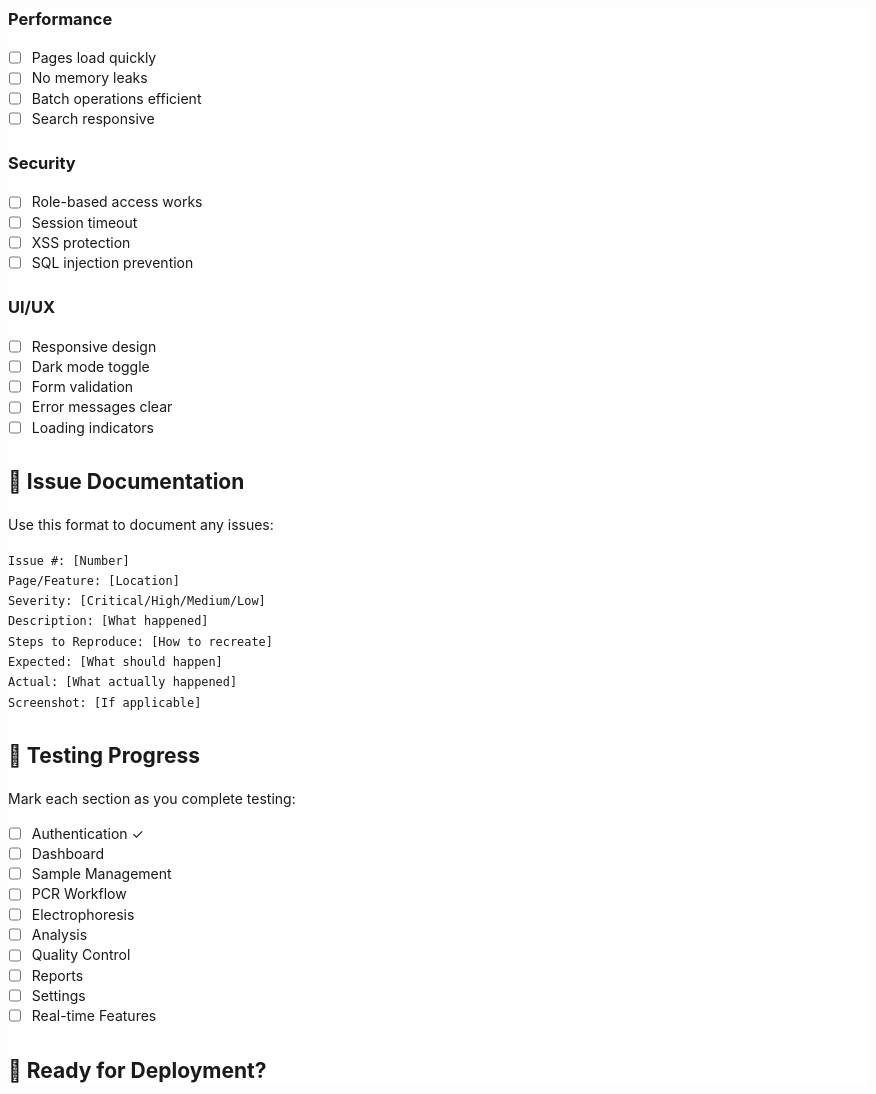 ### Performance
- [ ] Pages load quickly
- [ ] No memory leaks
- [ ] Batch operations efficient
- [ ] Search responsive

### Security
- [ ] Role-based access works
- [ ] Session timeout
- [ ] XSS protection
- [ ] SQL injection prevention

### UI/UX
- [ ] Responsive design
- [ ] Dark mode toggle
- [ ] Form validation
- [ ] Error messages clear
- [ ] Loading indicators

## 📝 Issue Documentation

Use this format to document any issues:

```
Issue #: [Number]
Page/Feature: [Location]
Severity: [Critical/High/Medium/Low]
Description: [What happened]
Steps to Reproduce: [How to recreate]
Expected: [What should happen]
Actual: [What actually happened]
Screenshot: [If applicable]
```

## 🎯 Testing Progress

Mark each section as you complete testing:
- [ ] Authentication ✓
- [ ] Dashboard
- [ ] Sample Management
- [ ] PCR Workflow
- [ ] Electrophoresis
- [ ] Analysis
- [ ] Quality Control
- [ ] Reports
- [ ] Settings
- [ ] Real-time Features

## 🚦 Ready for Deployment?
